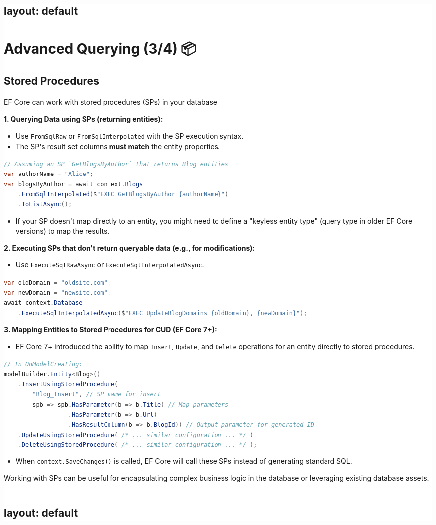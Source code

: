 layout: default
---

# Advanced Querying (3/4) 📦

## Stored Procedures

EF Core can work with stored procedures (SPs) in your database.

**1. Querying Data using SPs (returning entities):**
   - Use `FromSqlRaw` or `FromSqlInterpolated` with the SP execution syntax.
   - The SP's result set columns **must match** the entity properties.

```csharp
// Assuming an SP `GetBlogsByAuthor` that returns Blog entities
var authorName = "Alice";
var blogsByAuthor = await context.Blogs
    .FromSqlInterpolated($"EXEC GetBlogsByAuthor {authorName}")
    .ToListAsync();
```
   - If your SP doesn't map directly to an entity, you might need to define a "keyless entity type" (query type in older EF Core versions) to map the results.

**2. Executing SPs that don't return queryable data (e.g., for modifications):**
   - Use `ExecuteSqlRawAsync` or `ExecuteSqlInterpolatedAsync`.

```csharp
var oldDomain = "oldsite.com";
var newDomain = "newsite.com";
await context.Database
    .ExecuteSqlInterpolatedAsync($"EXEC UpdateBlogDomains {oldDomain}, {newDomain}");
```

**3. Mapping Entities to Stored Procedures for CUD (EF Core 7+):**
   - EF Core 7+ introduced the ability to map `Insert`, `Update`, and `Delete` operations for an entity directly to stored procedures.
```csharp
// In OnModelCreating:
modelBuilder.Entity<Blog>()
    .InsertUsingStoredProcedure(
        "Blog_Insert", // SP name for insert
        spb => spb.HasParameter(b => b.Title) // Map parameters
                  .HasParameter(b => b.Url)
                  .HasResultColumn(b => b.BlogId)) // Output parameter for generated ID
    .UpdateUsingStoredProcedure( /* ... similar configuration ... */ )
    .DeleteUsingStoredProcedure( /* ... similar configuration ... */ );
```
   - When `context.SaveChanges()` is called, EF Core will call these SPs instead of generating standard SQL.

<p class="text-xs text-gray-400 mt-1">Working with SPs can be useful for encapsulating complex business logic in the database or leveraging existing database assets.</p>

---
layout: default
---

